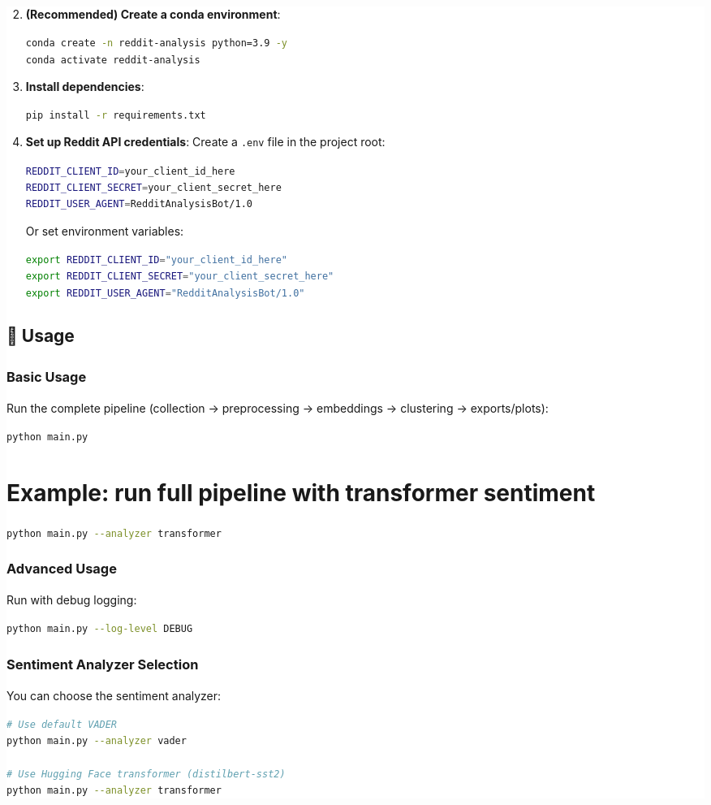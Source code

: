 2. **(Recommended) Create a conda environment**:
   ```bash
   conda create -n reddit-analysis python=3.9 -y
   conda activate reddit-analysis
   ```

3. **Install dependencies**:
   ```bash
   pip install -r requirements.txt
   ```

4. **Set up Reddit API credentials**:
   Create a `.env` file in the project root:
   ```bash
   REDDIT_CLIENT_ID=your_client_id_here
   REDDIT_CLIENT_SECRET=your_client_secret_here
   REDDIT_USER_AGENT=RedditAnalysisBot/1.0
   ```

   Or set environment variables:
   ```bash
   export REDDIT_CLIENT_ID="your_client_id_here"
   export REDDIT_CLIENT_SECRET="your_client_secret_here"
   export REDDIT_USER_AGENT="RedditAnalysisBot/1.0"
   ```

## 🚀 Usage

### Basic Usage

Run the complete pipeline (collection → preprocessing → embeddings → clustering → exports/plots):
```bash
python main.py
```

# Example: run full pipeline with transformer sentiment
```bash
python main.py --analyzer transformer
```

### Advanced Usage

Run with debug logging:
```bash
python main.py --log-level DEBUG
```

### Sentiment Analyzer Selection

You can choose the sentiment analyzer:

```bash
# Use default VADER
python main.py --analyzer vader

# Use Hugging Face transformer (distilbert-sst2)
python main.py --analyzer transformer
```

